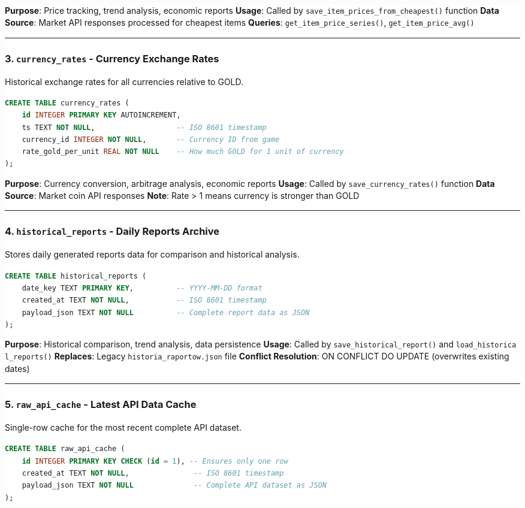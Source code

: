 **Purpose**: Price tracking, trend analysis, economic reports
**Usage**: Called by `save_item_prices_from_cheapest()` function
**Data Source**: Market API responses processed for cheapest items
**Queries**: `get_item_price_series()`, `get_item_price_avg()`

---

### 3. `currency_rates` - Currency Exchange Rates

Historical exchange rates for all currencies relative to GOLD.

```sql
CREATE TABLE currency_rates (
    id INTEGER PRIMARY KEY AUTOINCREMENT,
    ts TEXT NOT NULL,                   -- ISO 8601 timestamp
    currency_id INTEGER NOT NULL,       -- Currency ID from game
    rate_gold_per_unit REAL NOT NULL    -- How much GOLD for 1 unit of currency
);
```

**Purpose**: Currency conversion, arbitrage analysis, economic reports
**Usage**: Called by `save_currency_rates()` function
**Data Source**: Market coin API responses
**Note**: Rate > 1 means currency is stronger than GOLD

---

### 4. `historical_reports` - Daily Reports Archive

Stores daily generated reports data for comparison and historical analysis.

```sql
CREATE TABLE historical_reports (
    date_key TEXT PRIMARY KEY,          -- YYYY-MM-DD format
    created_at TEXT NOT NULL,           -- ISO 8601 timestamp
    payload_json TEXT NOT NULL          -- Complete report data as JSON
);
```

**Purpose**: Historical comparison, trend analysis, data persistence
**Usage**: Called by `save_historical_report()` and `load_historical_reports()`
**Replaces**: Legacy `historia_raportow.json` file
**Conflict Resolution**: ON CONFLICT DO UPDATE (overwrites existing dates)

---

### 5. `raw_api_cache` - Latest API Data Cache

Single-row cache for the most recent complete API dataset.

```sql
CREATE TABLE raw_api_cache (
    id INTEGER PRIMARY KEY CHECK (id = 1), -- Ensures only one row
    created_at TEXT NOT NULL,               -- ISO 8601 timestamp
    payload_json TEXT NOT NULL              -- Complete API dataset as JSON
);
```
